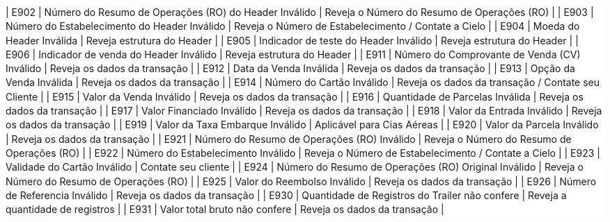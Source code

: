 | E902   | Número do Resumo de Operações (RO) do Header Inválido          | Reveja o Número do Resumo de Operações (RO)          |
| E903   | Número do Estabelecimento do Header Inválido                   | Reveja o Número de Estabelecimento / Contate a Cielo |
| E904   | Moeda do Header Inválida                                       | Reveja estrutura do Header                           |
| E905   | Indicador de teste do Header Inválido                          | Reveja estrutura do Header                           |
| E906   | Indicador de venda do Header Inválido                          | Reveja estrutura do Header                           |
| E911   | Número do Comprovante de Venda (CV) Inválido                   | Reveja os dados da transação                         |
| E912   | Data da Venda Inválida                                         | Reveja os dados da transação                         |
| E913   | Opção da Venda Inválida                                        | Reveja os dados da transação                         |
| E914   | Número do Cartão Inválido                                      | Reveja os dados da transação / Contate seu Cliente   |
| E915   | Valor da Venda Inválido                                        | Reveja os dados da transação                         |
| E916   | Quantidade de Parcelas Inválida                                | Reveja os dados da transação                         |
| E917   | Valor Financiado Inválido                                      | Reveja os dados da transação                         |
| E918   | Valor da Entrada Inválido                                      | Reveja os dados da transação                         |
| E919   | Valor da Taxa Embarque Inválido                                | Aplicável para Cias Aéreas                           |
| E920   | Valor da Parcela Inválido                                      | Reveja os dados da transação                         |
| E921   | Número do Resumo de Operações (RO) Inválido                    | Reveja o Número do Resumo de Operações (RO)          |
| E922   | Número do Estabelecimento Inválido                             | Reveja o Número de Estabelecimento / Contate a Cielo |
| E923   | Validade do Cartão Inválido                                    | Contate seu cliente                                  |
| E924   | Número do Resumo de Operações (RO) Original Inválido           | Reveja o Número do Resumo de Operações (RO)          |
| E925   | Valor do Reembolso Inválido                                    | Reveja os dados da transação                         |
| E926   | Número de Referencia Inválido                                  | Reveja os dados da transação                         |
| E930   | Quantidade de Registros do Trailer não confere                 | Reveja a quantidade de registros                     |
| E931   | Valor total bruto não confere                                  | Reveja os dados da transação                         |